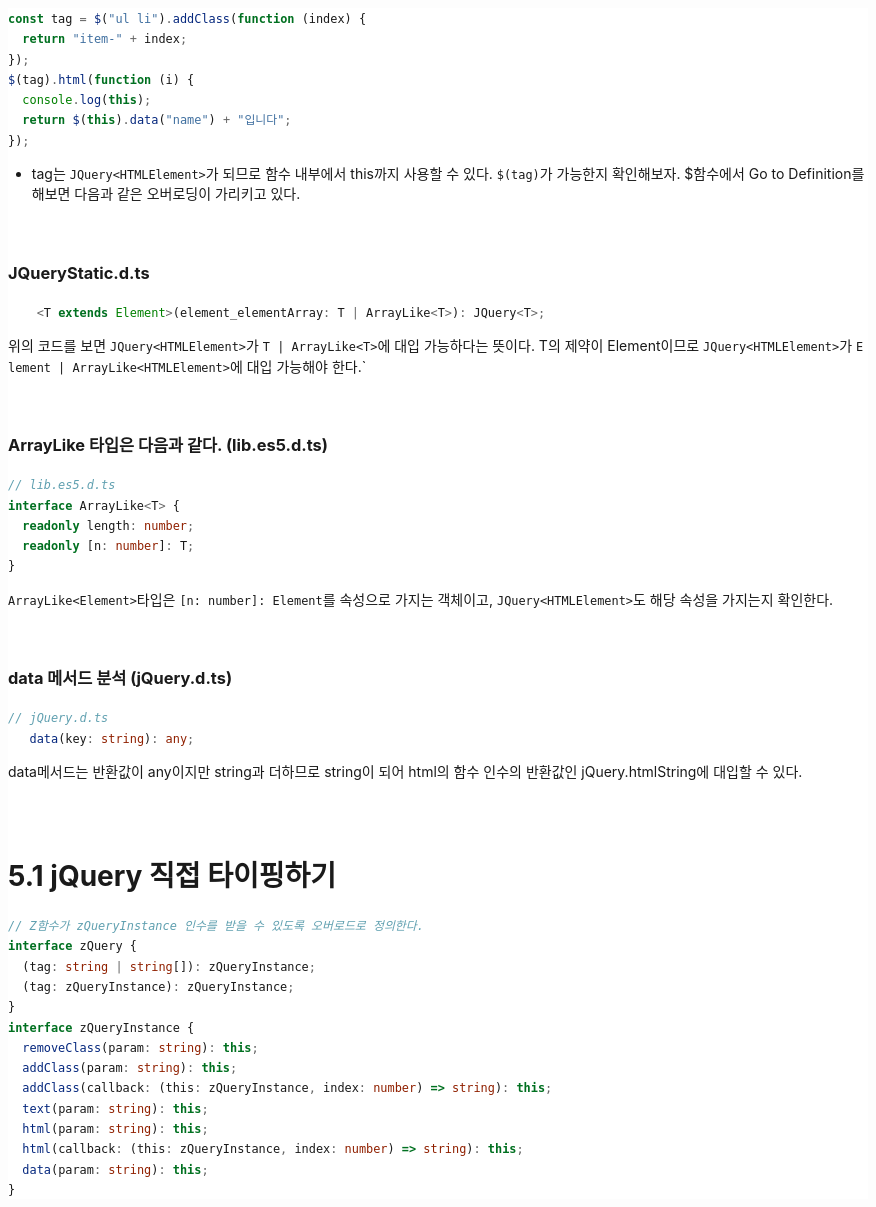 ```ts
const tag = $("ul li").addClass(function (index) {
  return "item-" + index;
});
$(tag).html(function (i) {
  console.log(this);
  return $(this).data("name") + "입니다";
});
```

- tag는 `JQuery<HTMLElement>`가 되므로 함수 내부에서 this까지 사용할 수 있다.
  `$(tag)`가 가능한지 확인해보자. $함수에서 Go to Definition를 해보면 다음과 같은 오버로딩이 가리키고 있다.

<br>

### JQueryStatic.d.ts

```ts
    <T extends Element>(element_elementArray: T | ArrayLike<T>): JQuery<T>;
```

위의 코드를 보면 `JQuery<HTMLElement>`가 `T | ArrayLike<T>`에 대입 가능하다는 뜻이다. T의 제약이 Element이므로 `JQuery<HTMLElement>`가 `Element | ArrayLike<HTMLElement>`에 대입 가능해야 한다.`

<br>

### ArrayLike 타입은 다음과 같다. (lib.es5.d.ts)

```ts
// lib.es5.d.ts
interface ArrayLike<T> {
  readonly length: number;
  readonly [n: number]: T;
}
```

`ArrayLike<Element>`타입은 `[n: number]: Element`를 속성으로 가지는 객체이고, `JQuery<HTMLElement>`도 해당 속성을 가지는지 확인한다.

<br>

### data 메서드 분석 (jQuery.d.ts)

```ts
// jQuery.d.ts
   data(key: string): any;
```

data메서드는 반환값이 any이지만 string과 더하므로 string이 되어 html의 함수 인수의 반환값인 jQuery.htmlString에 대입할 수 있다.

<br>

# 5.1 jQuery 직접 타이핑하기

```ts
// Z함수가 zQueryInstance 인수를 받을 수 있도록 오버로드로 정의한다.
interface zQuery {
  (tag: string | string[]): zQueryInstance;
  (tag: zQueryInstance): zQueryInstance;
}
interface zQueryInstance {
  removeClass(param: string): this;
  addClass(param: string): this;
  addClass(callback: (this: zQueryInstance, index: number) => string): this;
  text(param: string): this;
  html(param: string): this;
  html(callback: (this: zQueryInstance, index: number) => string): this;
  data(param: string): this;
}
```